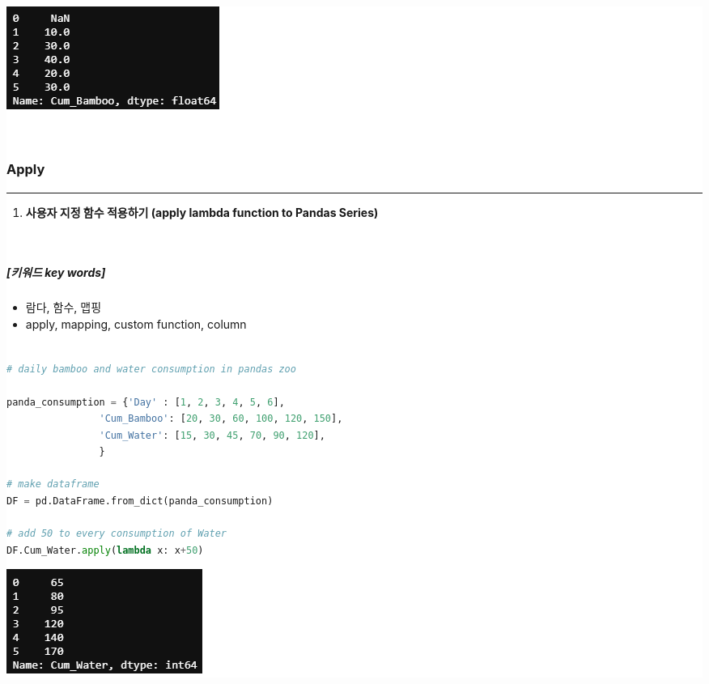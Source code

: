 ```python

```


![diff_bamboo](/assets/08.Time_Series/diff_bamboo.png)  




<br/>  


### Apply  
--------




1. **사용자 지정 함수 적용하기 (apply lambda function to Pandas Series)**  


<br/>  


##### [키워드 key words]  
  - 람다, 함수, 맵핑
  - apply, mapping, custom function, column

```python

# daily bamboo and water consumption in pandas zoo

panda_consumption = {'Day' : [1, 2, 3, 4, 5, 6],
                'Cum_Bamboo': [20, 30, 60, 100, 120, 150],
                'Cum_Water': [15, 30, 45, 70, 90, 120],
                }

# make dataframe
DF = pd.DataFrame.from_dict(panda_consumption)

# add 50 to every consumption of Water
DF.Cum_Water.apply(lambda x: x+50)

```

![apply_lambda](/assets/06.Apply/apply_lambda.png)  
